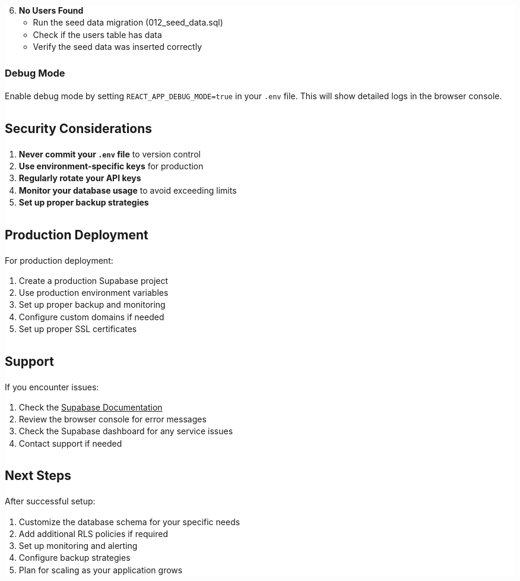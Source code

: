 6. **No Users Found**
   - Run the seed data migration (012_seed_data.sql)
   - Check if the users table has data
   - Verify the seed data was inserted correctly

### Debug Mode

Enable debug mode by setting `REACT_APP_DEBUG_MODE=true` in your `.env` file. This will show detailed logs in the browser console.

## Security Considerations

1. **Never commit your `.env` file** to version control
2. **Use environment-specific keys** for production
3. **Regularly rotate your API keys**
4. **Monitor your database usage** to avoid exceeding limits
5. **Set up proper backup strategies**

## Production Deployment

For production deployment:

1. Create a production Supabase project
2. Use production environment variables
3. Set up proper backup and monitoring
4. Configure custom domains if needed
5. Set up proper SSL certificates

## Support

If you encounter issues:

1. Check the [Supabase Documentation](https://supabase.com/docs)
2. Review the browser console for error messages
3. Check the Supabase dashboard for any service issues
4. Contact support if needed

## Next Steps

After successful setup:

1. Customize the database schema for your specific needs
2. Add additional RLS policies if required
3. Set up monitoring and alerting
4. Configure backup strategies
5. Plan for scaling as your application grows
